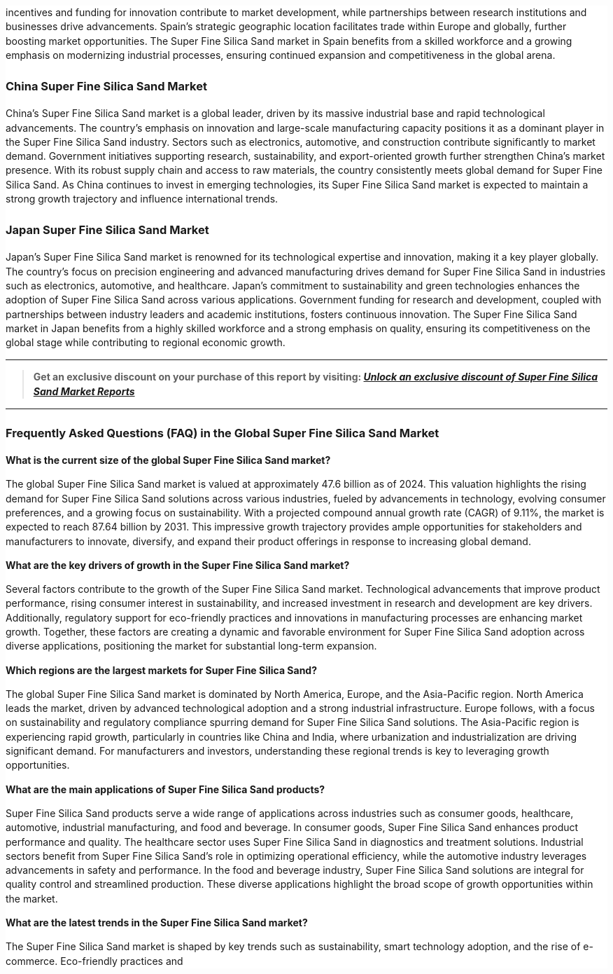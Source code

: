 incentives and funding for innovation contribute to market development, while partnerships between research institutions and businesses drive advancements. Spain&rsquo;s strategic geographic location facilitates trade within Europe and globally, further boosting market opportunities. The Super Fine Silica Sand market in Spain benefits from a skilled workforce and a growing emphasis on modernizing industrial processes, ensuring continued expansion and competitiveness in the global arena.</p><h3>China Super Fine Silica Sand Market</h3><p>China&rsquo;s Super Fine Silica Sand market is a global leader, driven by its massive industrial base and rapid technological advancements. The country&rsquo;s emphasis on innovation and large-scale manufacturing capacity positions it as a dominant player in the Super Fine Silica Sand industry. Sectors such as electronics, automotive, and construction contribute significantly to market demand. Government initiatives supporting research, sustainability, and export-oriented growth further strengthen China&rsquo;s market presence. With its robust supply chain and access to raw materials, the country consistently meets global demand for Super Fine Silica Sand. As China continues to invest in emerging technologies, its Super Fine Silica Sand market is expected to maintain a strong growth trajectory and influence international trends.</p><h3>Japan Super Fine Silica Sand Market</h3><p>Japan&rsquo;s Super Fine Silica Sand market is renowned for its technological expertise and innovation, making it a key player globally. The country&rsquo;s focus on precision engineering and advanced manufacturing drives demand for Super Fine Silica Sand in industries such as electronics, automotive, and healthcare. Japan&rsquo;s commitment to sustainability and green technologies enhances the adoption of Super Fine Silica Sand across various applications. Government funding for research and development, coupled with partnerships between industry leaders and academic institutions, fosters continuous innovation. The Super Fine Silica Sand market in Japan benefits from a highly skilled workforce and a strong emphasis on quality, ensuring its competitiveness on the global stage while contributing to regional economic growth.</p><hr /><blockquote><p><strong>Get an exclusive discount on your purchase of this report by visiting: <em><a href="://marketresearchpulse.com/ask-for-discount/9535?utm_source=Github&amp;utm_medium=0112">Unlock an exclusive discount of Super Fine Silica Sand Market Reports</a></em>&nbsp;</strong></p></blockquote><hr /><h3>Frequently Asked Questions (FAQ) in the Global Super Fine Silica Sand Market</h3><p><strong>What is the current size of the global Super Fine Silica Sand market?</strong></p><p>The global Super Fine Silica Sand market is valued at approximately 47.6 billion as of 2024. This valuation highlights the rising demand for Super Fine Silica Sand solutions across various industries, fueled by advancements in technology, evolving consumer preferences, and a growing focus on sustainability. With a projected compound annual growth rate (CAGR) of 9.11%, the market is expected to reach 87.64 billion by 2031. This impressive growth trajectory provides ample opportunities for stakeholders and manufacturers to innovate, diversify, and expand their product offerings in response to increasing global demand.</p><p><strong>What are the key drivers of growth in the Super Fine Silica Sand market?</strong></p><p>Several factors contribute to the growth of the Super Fine Silica Sand market. Technological advancements that improve product performance, rising consumer interest in sustainability, and increased investment in research and development are key drivers. Additionally, regulatory support for eco-friendly practices and innovations in manufacturing processes are enhancing market growth. Together, these factors are creating a dynamic and favorable environment for Super Fine Silica Sand adoption across diverse applications, positioning the market for substantial long-term expansion.</p><p><strong>Which regions are the largest markets for Super Fine Silica Sand?</strong></p><p>The global Super Fine Silica Sand market is dominated by North America, Europe, and the Asia-Pacific region. North America leads the market, driven by advanced technological adoption and a strong industrial infrastructure. Europe follows, with a focus on sustainability and regulatory compliance spurring demand for Super Fine Silica Sand solutions. The Asia-Pacific region is experiencing rapid growth, particularly in countries like China and India, where urbanization and industrialization are driving significant demand. For manufacturers and investors, understanding these regional trends is key to leveraging growth opportunities.</p><p><strong>What are the main applications of Super Fine Silica Sand products?</strong></p><p>Super Fine Silica Sand products serve a wide range of applications across industries such as consumer goods, healthcare, automotive, industrial manufacturing, and food and beverage. In consumer goods, Super Fine Silica Sand enhances product performance and quality. The healthcare sector uses Super Fine Silica Sand in diagnostics and treatment solutions. Industrial sectors benefit from Super Fine Silica Sand&rsquo;s role in optimizing operational efficiency, while the automotive industry leverages advancements in safety and performance. In the food and beverage industry, Super Fine Silica Sand solutions are integral for quality control and streamlined production. These diverse applications highlight the broad scope of growth opportunities within the market.</p><p><strong>What are the latest trends in the Super Fine Silica Sand market?</strong></p><p>The Super Fine Silica Sand market is shaped by key trends such as sustainability, smart technology adoption, and the rise of e-commerce. Eco-friendly practices and